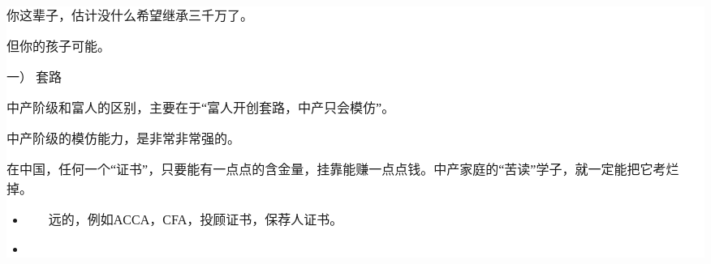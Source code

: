 <p style="white-space: normal;line-height: 24px;">
<span style="font-family: 楷体;line-height: 24px;font-size: 16px;">
          你这辈子，估计没什么希望继承三千万了。
         </span>
</p>
<p style="white-space: normal;line-height: 24px;">
<span style="font-family: 楷体;line-height: 24px;font-size: 16px;">
          但你的孩子可能。
         </span>
</p>
<p style="white-space: normal;line-height: 24px;">
<span style="font-family: 楷体;line-height: 24px;font-size: 16px;">
</span>
</p>
<p style="white-space: normal;line-height: 24px;">
<span style="font-family: 楷体;line-height: 24px;font-size: 16px;">
</span>
</p>
<p style="white-space: normal;line-height: 24px;">
<span style="font-family: 楷体;font-size: 16px;">
          一）
         </span>
<span style="font-family: 楷体;line-height: 24px;font-size: 16px;">
          套路
         </span>
</p>
<p style="white-space: normal;text-align: justify;line-height: 24px;">
<span style="font-family: 楷体;line-height: 24px;font-size: 16px;">
</span>
</p>
<p style="white-space: normal;text-align: justify;line-height: 24px;">
<span style="font-family: 楷体;line-height: 24px;font-size: 16px;">
          中产阶级和富人的区别，主要在于“富人开创套路，中产只会模仿”。
         </span>
</p>
<p style="white-space: normal;line-height: 24px;">
<span style="font-family: 楷体;line-height: 24px;font-size: 16px;">
</span>
</p>
<p style="white-space: normal;line-height: 24px;">
<span style="font-family: 楷体;line-height: 24px;font-size: 16px;">
</span>
</p>
<p style="white-space: normal;line-height: 24px;">
<span style="font-family: 楷体;line-height: 24px;font-size: 16px;">
          中产阶级的模仿能力，是非常非常强的。
         </span>
</p>
<p style="margin-bottom: 5px;white-space: normal;line-height: 24px;">
<span style="font-family: 楷体;line-height: 24px;font-size: 16px;">
          在中国，任何一个“证书”，只要能有一点点的含金量，挂靠能赚一点点钱。中产家庭的“苦读”学子，就一定能把它考烂掉。
         </span>
</p>
<ul class="list-paddingleft-2" style="">
<li>
<p style="margin-left: 28px;line-height: 24px;">
<span style="font-family: 楷体;line-height: 24px;font-size: 16px;">
            远的，例如ACCA，CFA，投顾证书，保荐人证书。
           </span>
</p>
</li>
<li>
<p style="margin-left: 28px;line-height: 24px;">
<span style="font-family: 楷体;line-height: 24px;font-size: 16px;">